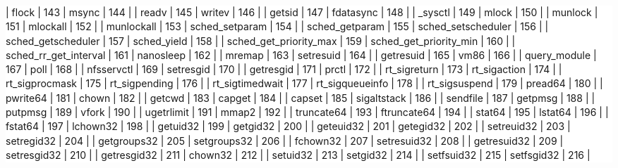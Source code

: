 | flock | 143 | msync | 144 |
| readv | 145 | writev | 146 |
| getsid | 147 | fdatasync | 148 |
| _sysctl | 149 | mlock | 150 |
| munlock | 151 | mlockall | 152 |
| munlockall | 153 | sched_setparam | 154 |
| sched_getparam | 155 | sched_setscheduler | 156 |
| sched_getscheduler | 157 | sched_yield | 158 |
| sched_get_priority_max | 159 | sched_get_priority_min | 160 |
| sched_rr_get_interval | 161 | nanosleep | 162 |
| mremap | 163 | setresuid | 164 |
| getresuid | 165 | vm86 | 166 |
| query_module | 167 | poll | 168 |
| nfsservctl | 169 | setresgid | 170 |
| getresgid | 171 | prctl | 172 |
| rt_sigreturn | 173 | rt_sigaction | 174 |
| rt_sigprocmask | 175 | rt_sigpending | 176 |
| rt_sigtimedwait | 177 | rt_sigqueueinfo | 178 |
| rt_sigsuspend | 179 | pread64 | 180 |
| pwrite64 | 181 | chown | 182 |
| getcwd | 183 | capget | 184 |
| capset | 185 | sigaltstack | 186 |
| sendfile | 187 | getpmsg | 188 |
| putpmsg | 189 | vfork | 190 |
| ugetrlimit | 191 | mmap2 | 192 |
| truncate64 | 193 | ftruncate64 | 194 |
| stat64 | 195 | lstat64 | 196 |
| fstat64 | 197 | lchown32 | 198 |
| getuid32 | 199 | getgid32 | 200 |
| geteuid32 | 201 | getegid32 | 202 |
| setreuid32 | 203 | setregid32 | 204 |
| getgroups32 | 205 | setgroups32 | 206 |
| fchown32 | 207 | setresuid32 | 208 |
| getresuid32 | 209 | setresgid32 | 210 |
| getresgid32 | 211 | chown32 | 212 |
| setuid32 | 213 | setgid32 | 214 |
| setfsuid32 | 215 | setfsgid32 | 216 |